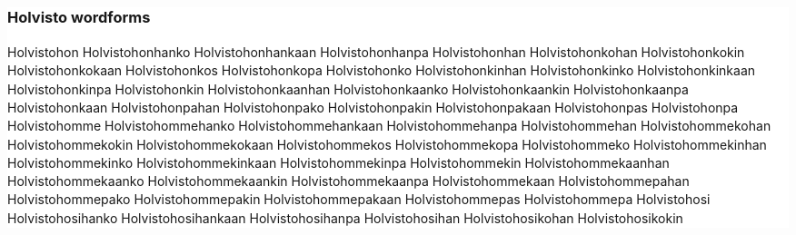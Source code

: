 
### Holvisto wordforms

Holvistohon
Holvistohonhanko
Holvistohonhankaan
Holvistohonhanpa
Holvistohonhan
Holvistohonkohan
Holvistohonkokin
Holvistohonkokaan
Holvistohonkos
Holvistohonkopa
Holvistohonko
Holvistohonkinhan
Holvistohonkinko
Holvistohonkinkaan
Holvistohonkinpa
Holvistohonkin
Holvistohonkaanhan
Holvistohonkaanko
Holvistohonkaankin
Holvistohonkaanpa
Holvistohonkaan
Holvistohonpahan
Holvistohonpako
Holvistohonpakin
Holvistohonpakaan
Holvistohonpas
Holvistohonpa
Holvistohomme
Holvistohommehanko
Holvistohommehankaan
Holvistohommehanpa
Holvistohommehan
Holvistohommekohan
Holvistohommekokin
Holvistohommekokaan
Holvistohommekos
Holvistohommekopa
Holvistohommeko
Holvistohommekinhan
Holvistohommekinko
Holvistohommekinkaan
Holvistohommekinpa
Holvistohommekin
Holvistohommekaanhan
Holvistohommekaanko
Holvistohommekaankin
Holvistohommekaanpa
Holvistohommekaan
Holvistohommepahan
Holvistohommepako
Holvistohommepakin
Holvistohommepakaan
Holvistohommepas
Holvistohommepa
Holvistohosi
Holvistohosihanko
Holvistohosihankaan
Holvistohosihanpa
Holvistohosihan
Holvistohosikohan
Holvistohosikokin